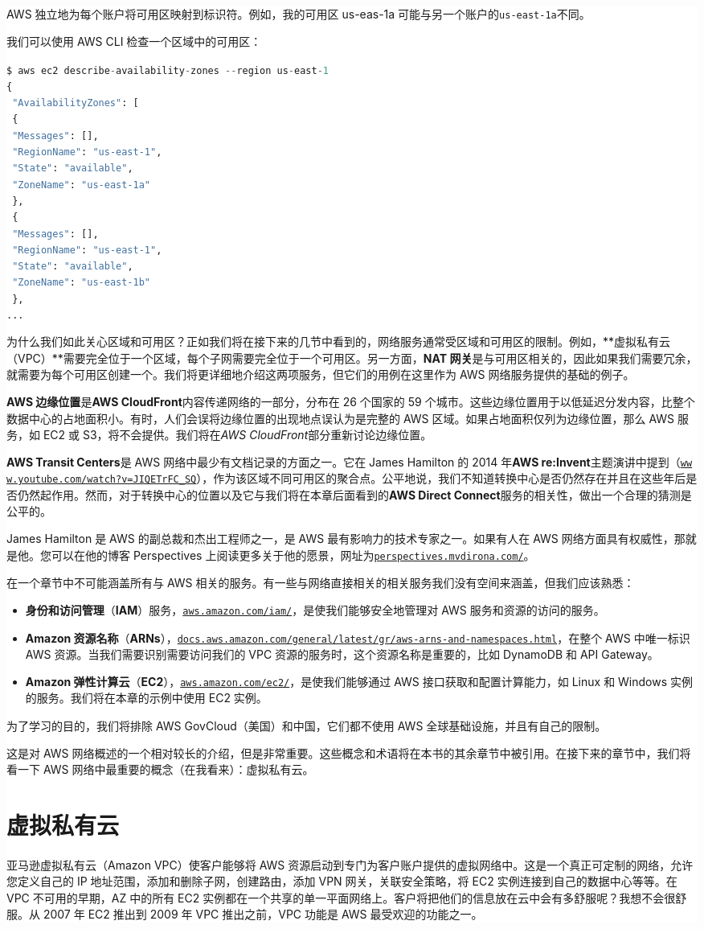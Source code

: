 AWS 独立地为每个账户将可用区映射到标识符。例如，我的可用区 us-eas-1a 可能与另一个账户的`us-east-1a`不同。

我们可以使用 AWS CLI 检查一个区域中的可用区：

```py
$ aws ec2 describe-availability-zones --region us-east-1
{
 "AvailabilityZones": [
 {
 "Messages": [],
 "RegionName": "us-east-1",
 "State": "available",
 "ZoneName": "us-east-1a"
 },
 {
 "Messages": [],
 "RegionName": "us-east-1",
 "State": "available",
 "ZoneName": "us-east-1b"
 },
...
```

为什么我们如此关心区域和可用区？正如我们将在接下来的几节中看到的，网络服务通常受区域和可用区的限制。例如，**虚拟私有云（VPC）**需要完全位于一个区域，每个子网需要完全位于一个可用区。另一方面，**NAT 网关**是与可用区相关的，因此如果我们需要冗余，就需要为每个可用区创建一个。我们将更详细地介绍这两项服务，但它们的用例在这里作为 AWS 网络服务提供的基础的例子。

**AWS 边缘位置**是**AWS CloudFront**内容传递网络的一部分，分布在 26 个国家的 59 个城市。这些边缘位置用于以低延迟分发内容，比整个数据中心的占地面积小。有时，人们会误将边缘位置的出现地点误认为是完整的 AWS 区域。如果占地面积仅列为边缘位置，那么 AWS 服务，如 EC2 或 S3，将不会提供。我们将在*AWS CloudFront*部分重新讨论边缘位置。

**AWS Transit Centers**是 AWS 网络中最少有文档记录的方面之一。它在 James Hamilton 的 2014 年**AWS re:Invent**主题演讲中提到（[`www.youtube.com/watch?v=JIQETrFC_SQ`](https://www.youtube.com/watch?v=JIQETrFC_SQ)），作为该区域不同可用区的聚合点。公平地说，我们不知道转换中心是否仍然存在并且在这些年后是否仍然起作用。然而，对于转换中心的位置以及它与我们将在本章后面看到的**AWS Direct Connect**服务的相关性，做出一个合理的猜测是公平的。

James Hamilton 是 AWS 的副总裁和杰出工程师之一，是 AWS 最有影响力的技术专家之一。如果有人在 AWS 网络方面具有权威性，那就是他。您可以在他的博客 Perspectives 上阅读更多关于他的愿景，网址为[`perspectives.mvdirona.com/`](https://perspectives.mvdirona.com/)。

在一个章节中不可能涵盖所有与 AWS 相关的服务。有一些与网络直接相关的相关服务我们没有空间来涵盖，但我们应该熟悉：

+   **身份和访问管理**（**IAM**）服务，[`aws.amazon.com/iam/`](https://aws.amazon.com/iam/)，是使我们能够安全地管理对 AWS 服务和资源的访问的服务。

+   **Amazon 资源名称**（**ARNs**），[`docs.aws.amazon.com/general/latest/gr/aws-arns-and-namespaces.html`](https://docs.aws.amazon.com/general/latest/gr/aws-arns-and-namespaces.html)，在整个 AWS 中唯一标识 AWS 资源。当我们需要识别需要访问我们的 VPC 资源的服务时，这个资源名称是重要的，比如 DynamoDB 和 API Gateway。

+   **Amazon 弹性计算云**（**EC2**），[`aws.amazon.com/ec2/`](https://aws.amazon.com/ec2/)，是使我们能够通过 AWS 接口获取和配置计算能力，如 Linux 和 Windows 实例的服务。我们将在本章的示例中使用 EC2 实例。

为了学习的目的，我们将排除 AWS GovCloud（美国）和中国，它们都不使用 AWS 全球基础设施，并且有自己的限制。

这是对 AWS 网络概述的一个相对较长的介绍，但是非常重要。这些概念和术语将在本书的其余章节中被引用。在接下来的章节中，我们将看一下 AWS 网络中最重要的概念（在我看来）：虚拟私有云。

# 虚拟私有云

亚马逊虚拟私有云（Amazon VPC）使客户能够将 AWS 资源启动到专门为客户账户提供的虚拟网络中。这是一个真正可定制的网络，允许您定义自己的 IP 地址范围，添加和删除子网，创建路由，添加 VPN 网关，关联安全策略，将 EC2 实例连接到自己的数据中心等等。在 VPC 不可用的早期，AZ 中的所有 EC2 实例都在一个共享的单一平面网络上。客户将把他们的信息放在云中会有多舒服呢？我想不会很舒服。从 2007 年 EC2 推出到 2009 年 VPC 推出之前，VPC 功能是 AWS 最受欢迎的功能之一。
